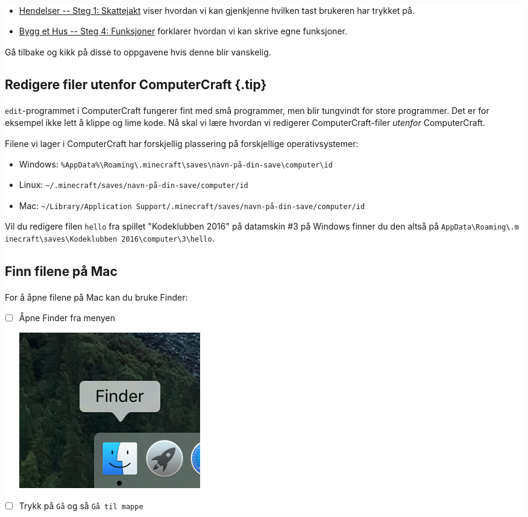 * [Hendelser -- Steg 1: Skattejakt](../hendelser/hendelser.html#steg-1-skattejakt)
  viser hvordan vi kan gjenkjenne hvilken tast brukeren har trykket på.

* [Bygg et Hus -- Steg 4: Funksjoner](../bygg_et_hus/bygg_et_hus.html#steg-4-funksjoner)
  forklarer hvordan vi kan skrive egne funksjoner.

Gå tilbake og kikk på disse to oppgavene hvis denne blir vanskelig.

## Redigere filer utenfor ComputerCraft {.tip}

`edit`-programmet i ComputerCraft fungerer fint med små programmer, men blir
tungvindt for store programmer. Det er for eksempel ikke lett å klippe og
lime kode. Nå skal vi lære hvordan vi redigerer ComputerCraft-filer *utenfor*
ComputerCraft.

Filene vi lager i ComputerCraft har forskjellig plassering på forskjellige
operativsystemer:

* Windows: `%AppData%\Roaming\.minecraft\saves\navn-på-din-save\computer\id`

* Linux: `~/.minecraft/saves/navn-på-din-save/computer/id`

* Mac: `~/Library/Application Support/.minecraft/saves/navn-på-din-save/computer/id`

Vil du redigere filen `hello` fra spillet "Kodeklubben 2016" på datamskin #3 på
Windows finner du den altså på `AppData\Roaming\.minecraft\saves\Kodeklubben
2016\computer\3\hello`.

## Finn filene på Mac

For å åpne filene på Mac kan du bruke Finder:

- [ ] Åpne Finder fra menyen

  ![Finn Finder i menyen](finder.png)

- [ ] Trykk på `Gå` og så `Gå til mappe`
